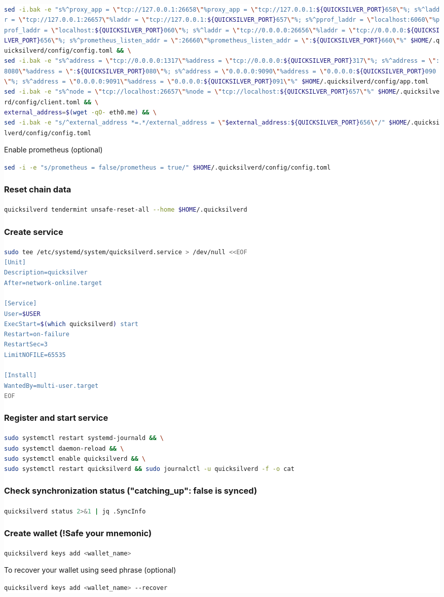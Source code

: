 ```Bash
sed -i.bak -e "s%^proxy_app = \"tcp://127.0.0.1:26658\"%proxy_app = \"tcp://127.0.0.1:${QUICKSILVER_PORT}658\"%; s%^laddr = \"tcp://127.0.0.1:26657\"%laddr = \"tcp://127.0.0.1:${QUICKSILVER_PORT}657\"%; s%^pprof_laddr = \"localhost:6060\"%pprof_laddr = \"localhost:${QUICKSILVER_PORT}060\"%; s%^laddr = \"tcp://0.0.0.0:26656\"%laddr = \"tcp://0.0.0.0:${QUICKSILVER_PORT}656\"%; s%^prometheus_listen_addr = \":26660\"%prometheus_listen_addr = \":${QUICKSILVER_PORT}660\"%" $HOME/.quicksilverd/config/config.toml && \
sed -i.bak -e "s%^address = \"tcp://0.0.0.0:1317\"%address = \"tcp://0.0.0.0:${QUICKSILVER_PORT}317\"%; s%^address = \":8080\"%address = \":${QUICKSILVER_PORT}080\"%; s%^address = \"0.0.0.0:9090\"%address = \"0.0.0.0:${QUICKSILVER_PORT}090\"%; s%^address = \"0.0.0.0:9091\"%address = \"0.0.0.0:${QUICKSILVER_PORT}091\"%" $HOME/.quicksilverd/config/app.toml
sed -i.bak -e "s%^node = \"tcp://localhost:26657\"%node = \"tcp://localhost:${QUICKSILVER_PORT}657\"%" $HOME/.quicksilverd/config/client.toml && \
external_address=$(wget -qO- eth0.me) && \
sed -i.bak -e "s/^external_address *=.*/external_address = \"$external_address:${QUICKSILVER_PORT}656\"/" $HOME/.quicksilverd/config/config.toml
```
Enable prometheus (optional)
```Bash
sed -i -e "s/prometheus = false/prometheus = true/" $HOME/.quicksilverd/config/config.toml
```
### Reset chain data
```Bash
quicksilverd tendermint unsafe-reset-all --home $HOME/.quicksilverd
```
### Create service
```Bash
sudo tee /etc/systemd/system/quicksilverd.service > /dev/null <<EOF
[Unit]
Description=quicksilver
After=network-online.target

[Service]
User=$USER
ExecStart=$(which quicksilverd) start
Restart=on-failure
RestartSec=3
LimitNOFILE=65535

[Install]
WantedBy=multi-user.target
EOF
```
### Register and start service
```Bash
sudo systemctl restart systemd-journald && \
sudo systemctl daemon-reload && \
sudo systemctl enable quicksilverd && \
sudo systemctl restart quicksilverd && sudo journalctl -u quicksilverd -f -o cat
```
### Check synchronization status ("catching_up": false is synced)
```Bash
quicksilverd status 2>&1 | jq .SyncInfo
```
### Create wallet (!Safe your mnemonic)
```Bash
quicksilverd keys add <wallet_name>
```
To recover your wallet using seed phrase (optional)
```Bash
quicksilverd keys add <wallet_name> --recover
```